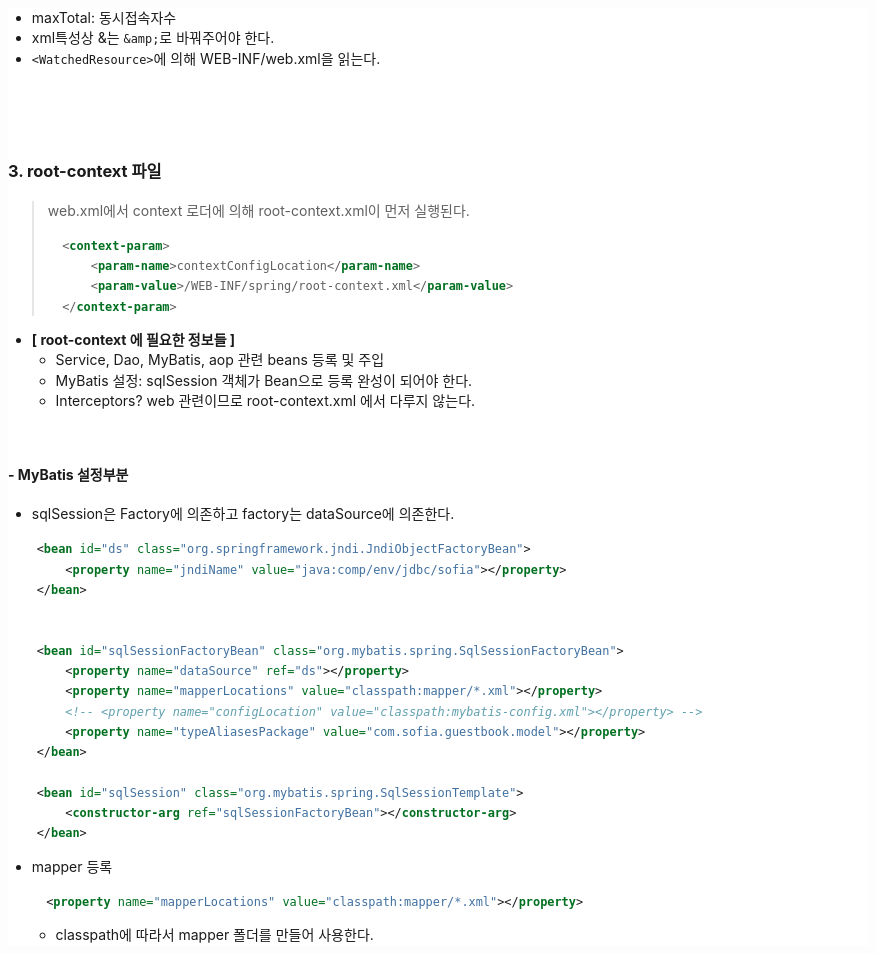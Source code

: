 * maxTotal: 동시접속자수
* xml특성상 &는 `&amp;`로 바꿔주어야 한다.
* `<WatchedResource>`에 의해 WEB-INF/web.xml을 읽는다.

​                 

​                                     



### 3. root-context 파일 

> web.xml에서 context 로더에 의해 root-context.xml이 먼저 실행된다.
>
> ```xml
> 	<context-param>
> 		<param-name>contextConfigLocation</param-name>
> 		<param-value>/WEB-INF/spring/root-context.xml</param-value>
> 	</context-param>
> ```

* **[ root-context 에 필요한 정보들 ]**
  * Service, Dao, MyBatis, aop 관련 beans 등록 및 주입
  * MyBatis 설정: sqlSession 객체가 Bean으로 등록 완성이 되어야 한다.
  * Interceptors? web 관련이므로 root-context.xml 에서 다루지 않는다.

​          

#### - MyBatis 설정부분

* sqlSession은 Factory에 의존하고 factory는 dataSource에 의존한다.

```xml
	<bean id="ds" class="org.springframework.jndi.JndiObjectFactoryBean">
		<property name="jndiName" value="java:comp/env/jdbc/sofia"></property>
	</bean>
	
	
	<bean id="sqlSessionFactoryBean" class="org.mybatis.spring.SqlSessionFactoryBean">
		<property name="dataSource" ref="ds"></property>
		<property name="mapperLocations" value="classpath:mapper/*.xml"></property>
		<!-- <property name="configLocation" value="classpath:mybatis-config.xml"></property> -->
		<property name="typeAliasesPackage" value="com.sofia.guestbook.model"></property>
	</bean>
	
	<bean id="sqlSession" class="org.mybatis.spring.SqlSessionTemplate">
		<constructor-arg ref="sqlSessionFactoryBean"></constructor-arg>
	</bean>
```

* mapper 등록

  ```xml
  	<property name="mapperLocations" value="classpath:mapper/*.xml"></property>
  ```

  * classpath에 따라서 mapper 폴더를 만들어 사용한다.
